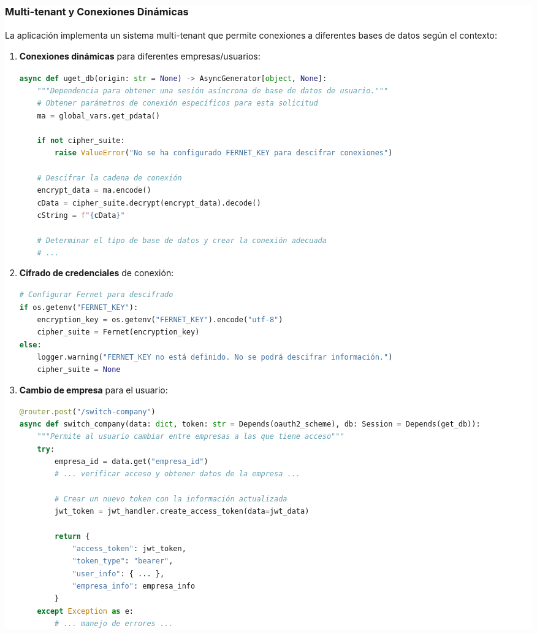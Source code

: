 ### Multi-tenant y Conexiones Dinámicas

La aplicación implementa un sistema multi-tenant que permite conexiones a diferentes bases de datos según el contexto:

1. **Conexiones dinámicas** para diferentes empresas/usuarios:
   ```python
   async def uget_db(origin: str = None) -> AsyncGenerator[object, None]:
       """Dependencia para obtener una sesión asíncrona de base de datos de usuario."""
       # Obtener parámetros de conexión específicos para esta solicitud
       ma = global_vars.get_pdata()
       
       if not cipher_suite:
           raise ValueError("No se ha configurado FERNET_KEY para descifrar conexiones")

       # Descifrar la cadena de conexión
       encrypt_data = ma.encode()
       cData = cipher_suite.decrypt(encrypt_data).decode()
       cString = f"{cData}"
       
       # Determinar el tipo de base de datos y crear la conexión adecuada
       # ...
   ```

2. **Cifrado de credenciales** de conexión:
   ```python
   # Configurar Fernet para descifrado
   if os.getenv("FERNET_KEY"):
       encryption_key = os.getenv("FERNET_KEY").encode("utf-8")
       cipher_suite = Fernet(encryption_key)
   else:
       logger.warning("FERNET_KEY no está definido. No se podrá descifrar información.")
       cipher_suite = None
   ```

3. **Cambio de empresa** para el usuario:
   ```python
   @router.post("/switch-company")
   async def switch_company(data: dict, token: str = Depends(oauth2_scheme), db: Session = Depends(get_db)):
       """Permite al usuario cambiar entre empresas a las que tiene acceso"""
       try:
           empresa_id = data.get("empresa_id")
           # ... verificar acceso y obtener datos de la empresa ...
           
           # Crear un nuevo token con la información actualizada
           jwt_token = jwt_handler.create_access_token(data=jwt_data)
           
           return {
               "access_token": jwt_token,
               "token_type": "bearer",
               "user_info": { ... },
               "empresa_info": empresa_info
           }
       except Exception as e:
           # ... manejo de errores ...
   ```
